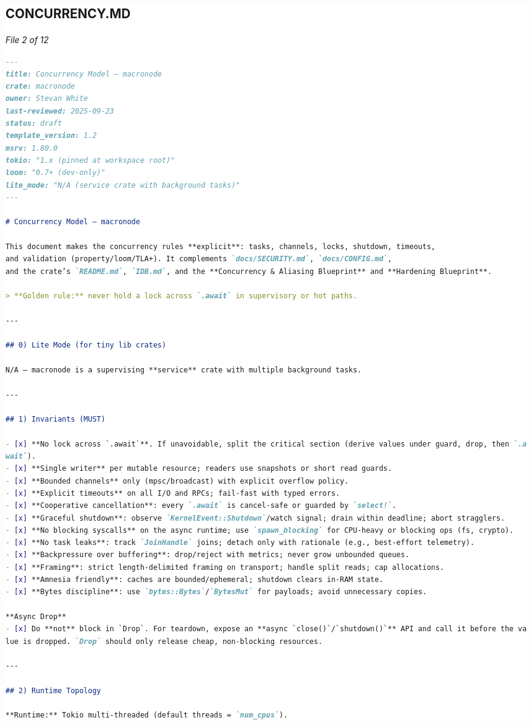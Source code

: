 ## CONCURRENCY.MD
_File 2 of 12_

````markdown
---
title: Concurrency Model — macronode
crate: macronode
owner: Stevan White
last-reviewed: 2025-09-23
status: draft
template_version: 1.2
msrv: 1.80.0
tokio: "1.x (pinned at workspace root)"
loom: "0.7+ (dev-only)"
lite_mode: "N/A (service crate with background tasks)"
---

# Concurrency Model — macronode

This document makes the concurrency rules **explicit**: tasks, channels, locks, shutdown, timeouts,
and validation (property/loom/TLA+). It complements `docs/SECURITY.md`, `docs/CONFIG.md`,
and the crate’s `README.md`, `IDB.md`, and the **Concurrency & Aliasing Blueprint** and **Hardening Blueprint**.

> **Golden rule:** never hold a lock across `.await` in supervisory or hot paths.

---

## 0) Lite Mode (for tiny lib crates)

N/A — macronode is a supervising **service** crate with multiple background tasks.

---

## 1) Invariants (MUST)

- [x] **No lock across `.await`**. If unavoidable, split the critical section (derive values under guard, drop, then `.await`).
- [x] **Single writer** per mutable resource; readers use snapshots or short read guards.
- [x] **Bounded channels** only (mpsc/broadcast) with explicit overflow policy.
- [x] **Explicit timeouts** on all I/O and RPCs; fail-fast with typed errors.
- [x] **Cooperative cancellation**: every `.await` is cancel-safe or guarded by `select!`.
- [x] **Graceful shutdown**: observe `KernelEvent::Shutdown`/watch signal; drain within deadline; abort stragglers.
- [x] **No blocking syscalls** on the async runtime; use `spawn_blocking` for CPU-heavy or blocking ops (fs, crypto).
- [x] **No task leaks**: track `JoinHandle` joins; detach only with rationale (e.g., best-effort telemetry).
- [x] **Backpressure over buffering**: drop/reject with metrics; never grow unbounded queues.
- [x] **Framing**: strict length-delimited framing on transport; handle split reads; cap allocations.
- [x] **Amnesia friendly**: caches are bounded/ephemeral; shutdown clears in-RAM state.
- [x] **Bytes discipline**: use `bytes::Bytes`/`BytesMut` for payloads; avoid unnecessary copies.

**Async Drop**
- [x] Do **not** block in `Drop`. For teardown, expose an **async `close()`/`shutdown()`** API and call it before the value is dropped. `Drop` should only release cheap, non-blocking resources.

---

## 2) Runtime Topology

**Runtime:** Tokio multi-threaded (default threads = `num_cpus`).  
````